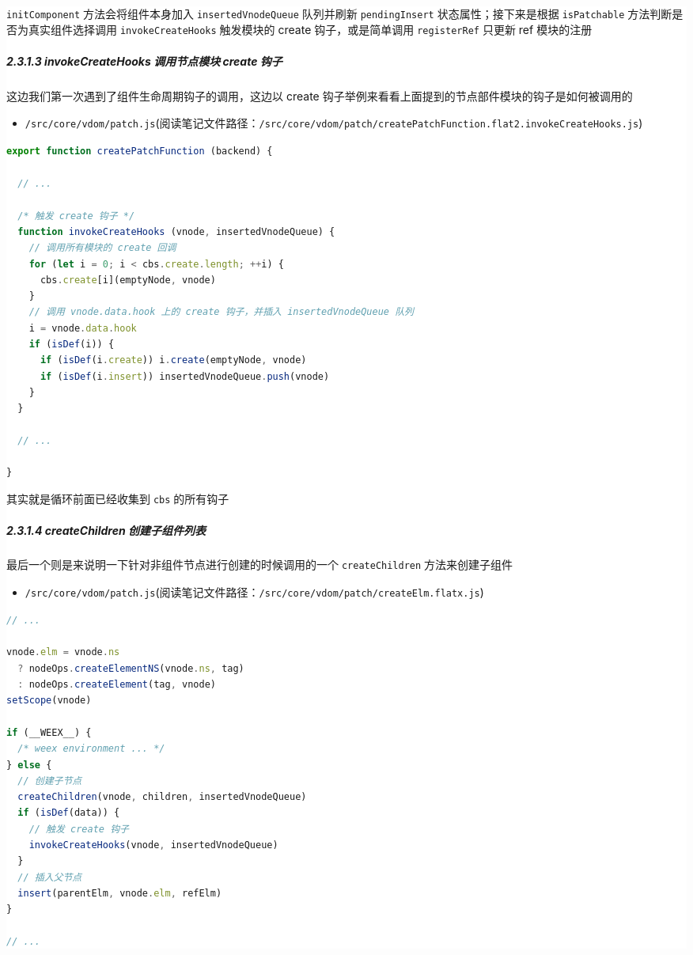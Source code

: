 
`initComponent` 方法会将组件本身加入 `insertedVnodeQueue` 队列并刷新 `pendingInsert` 状态属性；接下来是根据 `isPatchable` 方法判断是否为真实组件选择调用 `invokeCreateHooks` 触发模块的 create 钩子，或是简单调用 `registerRef` 只更新 ref 模块的注册

##### 2.3.1.3 invokeCreateHooks 调用节点模块 create 钩子

这边我们第一次遇到了组件生命周期钩子的调用，这边以 create 钩子举例来看看上面提到的节点部件模块的钩子是如何被调用的

- `/src/core/vdom/patch.js`(阅读笔记文件路径：`/src/core/vdom/patch/createPatchFunction.flat2.invokeCreateHooks.js`)

```js
export function createPatchFunction (backend) {

  // ...

  /* 触发 create 钩子 */
  function invokeCreateHooks (vnode, insertedVnodeQueue) {
    // 调用所有模块的 create 回调
    for (let i = 0; i < cbs.create.length; ++i) {
      cbs.create[i](emptyNode, vnode)
    }
    // 调用 vnode.data.hook 上的 create 钩子，并插入 insertedVnodeQueue 队列 
    i = vnode.data.hook
    if (isDef(i)) {
      if (isDef(i.create)) i.create(emptyNode, vnode)
      if (isDef(i.insert)) insertedVnodeQueue.push(vnode)
    }
  }

  // ...

}
```

其实就是循环前面已经收集到 `cbs` 的所有钩子

##### 2.3.1.4 createChildren 创建子组件列表

最后一个则是来说明一下针对非组件节点进行创建的时候调用的一个 `createChildren` 方法来创建子组件

- `/src/core/vdom/patch.js`(阅读笔记文件路径：`/src/core/vdom/patch/createElm.flatx.js`)

```js
// ...

vnode.elm = vnode.ns
  ? nodeOps.createElementNS(vnode.ns, tag)
  : nodeOps.createElement(tag, vnode)
setScope(vnode)

if (__WEEX__) {
  /* weex environment ... */
} else {
  // 创建子节点
  createChildren(vnode, children, insertedVnodeQueue)
  if (isDef(data)) {
    // 触发 create 钩子
    invokeCreateHooks(vnode, insertedVnodeQueue)
  }
  // 插入父节点
  insert(parentElm, vnode.elm, refElm)
}

// ...
```
